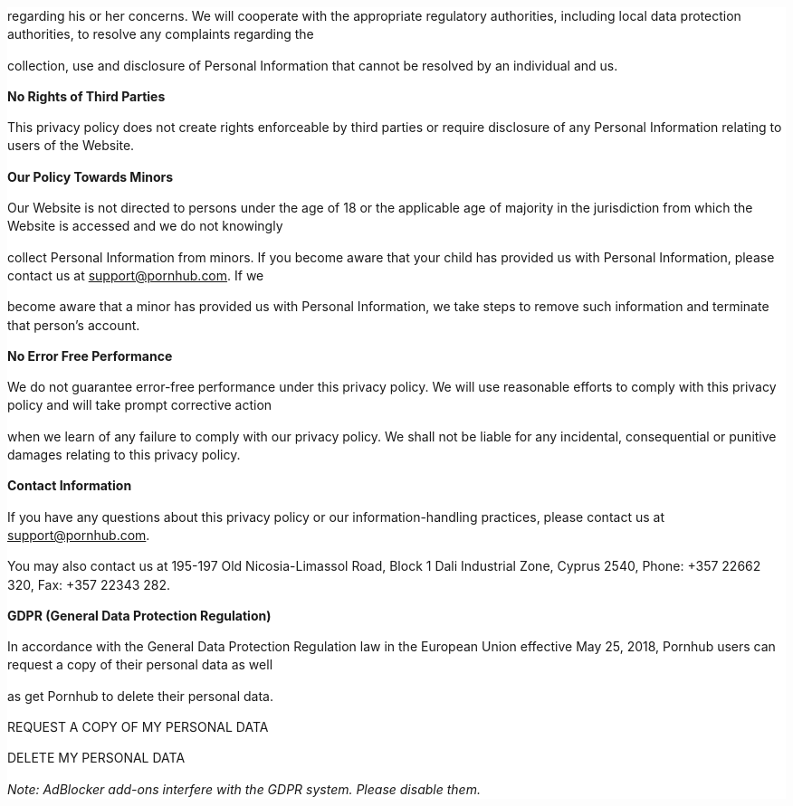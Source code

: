 regarding his or her concerns. We will cooperate with the appropriate regulatory authorities, including local data protection authorities, to resolve any complaints regarding the

collection, use and disclosure of Personal Information that cannot be resolved by an individual and us.

**No Rights of Third Parties**

This privacy policy does not create rights enforceable by third parties or require disclosure of any Personal Information relating to users of the Website.

**Our Policy Towards Minors**

Our Website is not directed to persons under the age of 18 or the applicable age of majority in the jurisdiction from which the Website is accessed and we do not knowingly

collect Personal Information from minors. If you become aware that your child has provided us with Personal Information, please contact us at support@pornhub.com. If we

become aware that a minor has provided us with Personal Information, we take steps to remove such information and terminate that person’s account.

**No Error Free Performance**

We do not guarantee error-free performance under this privacy policy. We will use reasonable efforts to comply with this privacy policy and will take prompt corrective action

when we learn of any failure to comply with our privacy policy. We shall not be liable for any incidental, consequential or punitive damages relating to this privacy policy.

**Contact Information**

If you have any questions about this privacy policy or our information-handling practices, please contact us at support@pornhub.com.

You may also contact us at 195-197 Old Nicosia-Limassol Road, Block 1 Dali Industrial Zone, Cyprus 2540, Phone: +357 22662 320, Fax: +357 22343 282.

**GDPR (General Data Protection Regulation)**

In accordance with the General Data Protection Regulation law in the European Union effective May 25, 2018, Pornhub users can request a copy of their personal data as well

as get Pornhub to delete their personal data.

REQUEST A COPY OF MY PERSONAL DATA

 

DELETE MY PERSONAL DATA

*Note: AdBlocker add-ons interfere with the GDPR system. Please disable them.*

